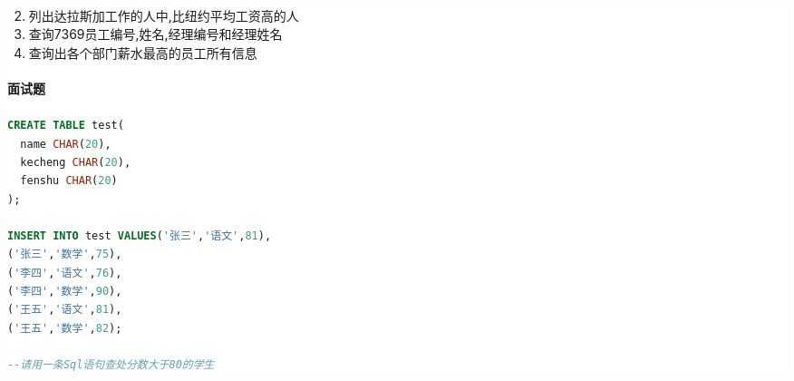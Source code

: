 
2. 列出达拉斯加工作的人中,比纽约平均工资高的人
3. 查询7369员工编号,姓名,经理编号和经理姓名
4. 查询出各个部门薪水最高的员工所有信息


#### 面试题

```sql
CREATE TABLE test(
  name CHAR(20),
  kecheng CHAR(20),
  fenshu CHAR(20)
);

INSERT INTO test VALUES('张三','语文',81),
('张三','数学',75),
('李四','语文',76),
('李四','数学',90),
('王五','语文',81),
('王五','数学',82);

--请用一条Sql语句查处分数大于80的学生
```

